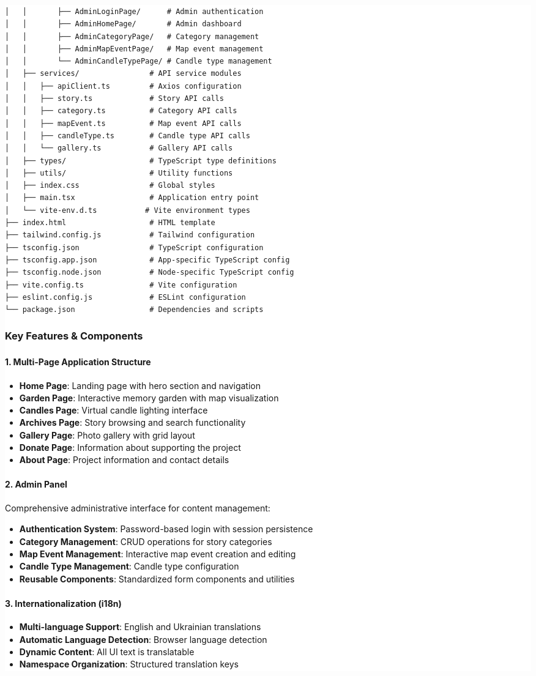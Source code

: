 ```
│   │       ├── AdminLoginPage/      # Admin authentication
│   │       ├── AdminHomePage/       # Admin dashboard
│   │       ├── AdminCategoryPage/   # Category management
│   │       ├── AdminMapEventPage/   # Map event management
│   │       └── AdminCandleTypePage/ # Candle type management
│   ├── services/                # API service modules
│   │   ├── apiClient.ts         # Axios configuration
│   │   ├── story.ts             # Story API calls
│   │   ├── category.ts          # Category API calls
│   │   ├── mapEvent.ts          # Map event API calls
│   │   ├── candleType.ts        # Candle type API calls
│   │   └── gallery.ts           # Gallery API calls
│   ├── types/                   # TypeScript type definitions
│   ├── utils/                   # Utility functions
│   ├── index.css                # Global styles
│   ├── main.tsx                 # Application entry point
│   └── vite-env.d.ts           # Vite environment types
├── index.html                   # HTML template
├── tailwind.config.js           # Tailwind configuration
├── tsconfig.json                # TypeScript configuration
├── tsconfig.app.json            # App-specific TypeScript config
├── tsconfig.node.json           # Node-specific TypeScript config
├── vite.config.ts               # Vite configuration
├── eslint.config.js             # ESLint configuration
└── package.json                 # Dependencies and scripts
```

### Key Features & Components

#### 1. Multi-Page Application Structure
- **Home Page**: Landing page with hero section and navigation
- **Garden Page**: Interactive memory garden with map visualization
- **Candles Page**: Virtual candle lighting interface
- **Archives Page**: Story browsing and search functionality
- **Gallery Page**: Photo gallery with grid layout
- **Donate Page**: Information about supporting the project
- **About Page**: Project information and contact details

#### 2. Admin Panel
Comprehensive administrative interface for content management:
- **Authentication System**: Password-based login with session persistence
- **Category Management**: CRUD operations for story categories
- **Map Event Management**: Interactive map event creation and editing
- **Candle Type Management**: Candle type configuration
- **Reusable Components**: Standardized form components and utilities

#### 3. Internationalization (i18n)
- **Multi-language Support**: English and Ukrainian translations
- **Automatic Language Detection**: Browser language detection
- **Dynamic Content**: All UI text is translatable
- **Namespace Organization**: Structured translation keys
